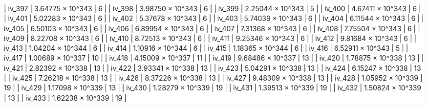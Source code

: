 | iv_397 | 3.64775 × 10^343 | 6 |
| iv_398 | 3.98750 × 10^343 | 6 |
| iv_399 | 2.25044 × 10^343 | 5 |
| iv_400 | 4.67411 × 10^343 | 6 |
| iv_401 | 5.02283 × 10^343 | 6 |
| iv_402 | 5.37678 × 10^343 | 6 |
| iv_403 | 5.74039 × 10^343 | 6 |
| iv_404 | 6.11544 × 10^343 | 6 |
| iv_405 | 6.50103 × 10^343 | 6 |
| iv_406 | 6.89954 × 10^343 | 6 |
| iv_407 | 7.31368 × 10^343 | 6 |
| iv_408 | 7.75504 × 10^343 | 6 |
| iv_409 | 8.22708 × 10^343 | 6 |
| iv_410 | 8.72513 × 10^343 | 6 |
| iv_411 | 9.25346 × 10^343 | 6 |
| iv_412 | 9.81684 × 10^343 | 6 |
| iv_413 | 1.04204 × 10^344 | 6 |
| iv_414 | 1.10916 × 10^344 | 6 |
| iv_415 | 1.18365 × 10^344 | 6 |
| iv_416 | 6.52911 × 10^343 | 5 |
| iv_417 | 1.00689 × 10^337 | 10 |
| iv_418 | 4.15009 × 10^337 | 11 |
| iv_419 | 9.68486 × 10^337 | 13 |
| iv_420 | 1.78875 × 10^338 | 13 |
| iv_421 | 2.82392 × 10^338 | 13 |
| iv_422 | 3.93341 × 10^338 | 13 |
| iv_423 | 5.04291 × 10^338 | 13 |
| iv_424 | 6.15247 × 10^338 | 13 |
| iv_425 | 7.26218 × 10^338 | 13 |
| iv_426 | 8.37226 × 10^338 | 13 |
| iv_427 | 9.48309 × 10^338 | 13 |
| iv_428 | 1.05952 × 10^339 | 19 |
| iv_429 | 1.17098 × 10^339 | 13 |
| iv_430 | 1.28279 × 10^339 | 19 |
| iv_431 | 1.39513 × 10^339 | 19 |
| iv_432 | 1.50824 × 10^339 | 13 |
| iv_433 | 1.62238 × 10^339 | 19 |